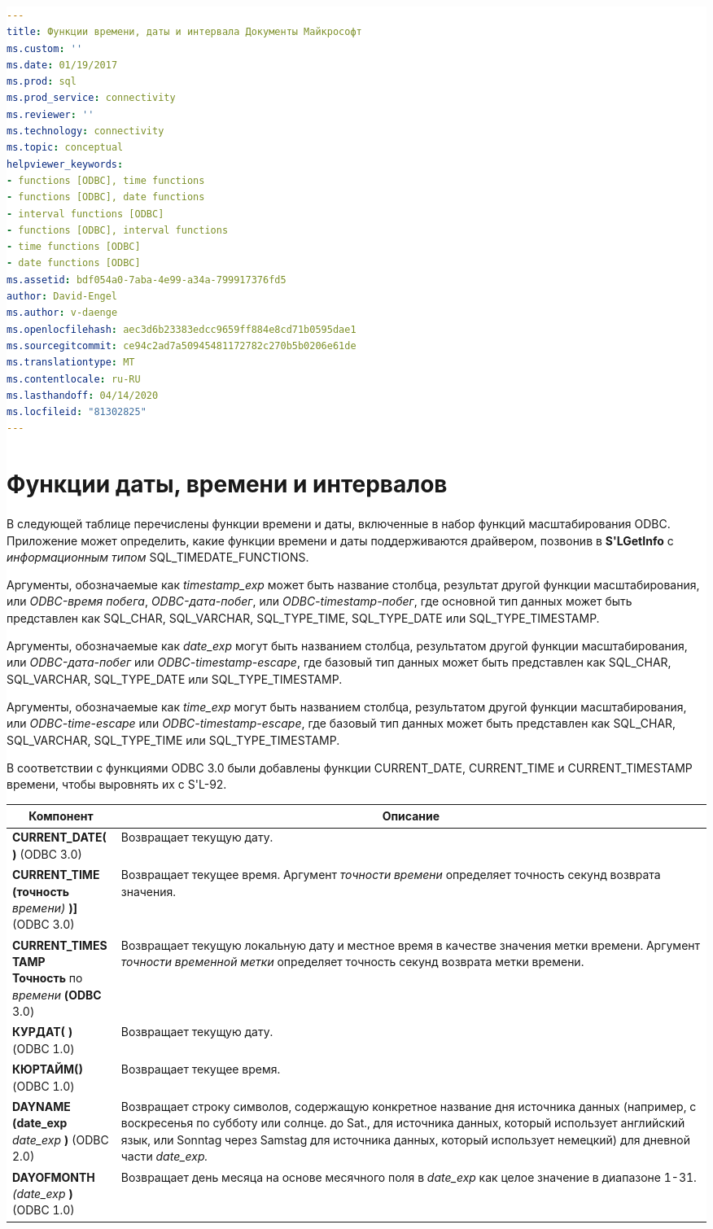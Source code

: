 ```yaml
---
title: Функции времени, даты и интервала Документы Майкрософт
ms.custom: ''
ms.date: 01/19/2017
ms.prod: sql
ms.prod_service: connectivity
ms.reviewer: ''
ms.technology: connectivity
ms.topic: conceptual
helpviewer_keywords:
- functions [ODBC], time functions
- functions [ODBC], date functions
- interval functions [ODBC]
- functions [ODBC], interval functions
- time functions [ODBC]
- date functions [ODBC]
ms.assetid: bdf054a0-7aba-4e99-a34a-799917376fd5
author: David-Engel
ms.author: v-daenge
ms.openlocfilehash: aec3d6b23383edcc9659ff884e8cd71b0595dae1
ms.sourcegitcommit: ce94c2ad7a50945481172782c270b5b0206e61de
ms.translationtype: MT
ms.contentlocale: ru-RU
ms.lasthandoff: 04/14/2020
ms.locfileid: "81302825"
---
```

# <a name="time-date-and-interval-functions"></a>Функции даты, времени и интервалов
В следующей таблице перечислены функции времени и даты, включенные в набор функций масштабирования ODBC. Приложение может определить, какие функции времени и даты поддерживаются драйвером, позвонив в **S'LGetInfo** с *информационным типом* SQL_TIMEDATE_FUNCTIONS.  
  
 Аргументы, обозначаемые как *timestamp_exp* может быть название столбца, результат другой функции масштабирования, или *ODBC-время побега*, *ODBC-дата-побег*, или *ODBC-timestamp-побег*, где основной тип данных может быть представлен как SQL_CHAR, SQL_VARCHAR, SQL_TYPE_TIME, SQL_TYPE_DATE или SQL_TYPE_TIMESTAMP.  
  
 Аргументы, обозначаемые как *date_exp* могут быть названием столбца, результатом другой функции масштабирования, или *ODBC-дата-побег* или *ODBC-timestamp-escape*, где базовый тип данных может быть представлен как SQL_CHAR, SQL_VARCHAR, SQL_TYPE_DATE или SQL_TYPE_TIMESTAMP.  
  
 Аргументы, обозначаемые как *time_exp* могут быть названием столбца, результатом другой функции масштабирования, или *ODBC-time-escape* или *ODBC-timestamp-escape*, где базовый тип данных может быть представлен как SQL_CHAR, SQL_VARCHAR, SQL_TYPE_TIME или SQL_TYPE_TIMESTAMP.  
  
 В соответствии с функциями ODBC 3.0 были добавлены функции CURRENT_DATE, CURRENT_TIME и CURRENT_TIMESTAMP времени, чтобы выровнять их с S'L-92.  
  
|Компонент|Описание|  
|--------------|-----------------|  
|**CURRENT_DATE( )** (ODBC 3.0)|Возвращает текущую дату.|  
|**CURRENT_TIME (точность** *времени)* **)]** (ODBC 3.0)|Возвращает текущее время. Аргумент *точности времени* определяет точность секунд возврата значения.|  
|**CURRENT_TIMESTAMP**<br /> **Точность** по *времени* **(ODBC** 3.0)|Возвращает текущую локальную дату и местное время в качестве значения метки времени. Аргумент *точности временной метки* определяет точность секунд возврата метки времени.|  
|**КУРДАТ( )** (ODBC 1.0)|Возвращает текущую дату.|  
|**КЮРТАЙМ()** (ODBC 1.0)|Возвращает текущее время.|  
|**DAYNAME (date_exp** *date_exp* **)** (ODBC 2.0)|Возвращает строку символов, содержащую конкретное название дня источника данных (например, с воскресенья по субботу или солнце. до Sat., для источника данных, который использует английский язык, или Sonntag через Samstag для источника данных, который использует немецкий) для дневной части *date_exp.*|  
|**DAYOFMONTH** *(date_exp* **)** (ODBC 1.0)|Возвращает день месяца на основе месячного поля в *date_exp* как целое значение в диапазоне 1-31.|  